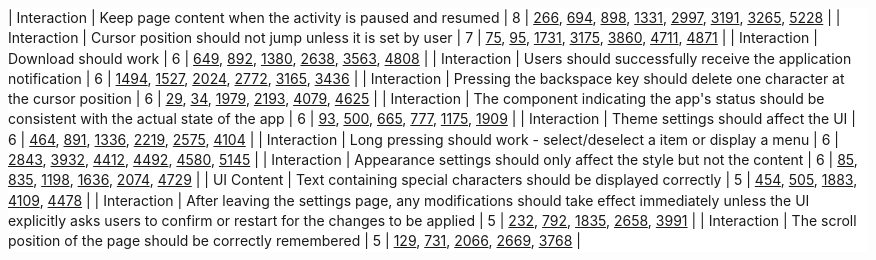| Interaction | Keep page content when the activity is paused and resumed    | 8     | [266](https://github.com/redsolution/xabber-android/issues/493), [694](https://github.com/kollerlukas/Camera-Roll-Android-App/issues/72), [898](https://github.com/xbmc/xbmc/issues/19981), [1331](https://github.com/nextcloud/news-android/issues/738), [2997](https://github.com/dimtion/Shaarlier/issues/35), [3191](https://github.com/trishika/DroidUPnP/issues/28), [3265](https://github.com/konifar/droidkaigi2016/issues/204), [5228](https://github.com/twireapp/Twire/issues/350) |
| Interaction | Cursor position should not jump unless it is set by user     | 7     | [75](https://github.com/streetcomplete/StreetComplete/issues/1093), [95](https://github.com/gsantner/markor/issues/162), [1731](https://github.com/llaske/sugarizer/issues/318), [3175](https://github.com/connectbot/connectbot/issues/80), [3860](https://github.com/dmfs/opentasks/issues/506), [4711](https://github.com/stefan-niedermann/nextcloud-notes/issues/558), [4871](https://github.com/ManeraKai/simplytranslate_mobile/issues/78) |
| Interaction | Download should work                                         | 6     | [649](https://github.com/SubhamTyagi/android-ocr/issues/3), [892](https://github.com/Docile-Alligator/Infinity-For-Reddit/issues/431), [1380](https://github.com/Shabinder/SpotiFlyer/issues/967), [2638](https://github.com/kiwix/kiwix-android/issues/3080), [3563](https://github.com/Shabinder/SpotiFlyer/issues/946), [4808](https://github.com/yellowbluesky/PixivforMuzei3/issues/62) |
| Interaction | Users should successfully receive the application notification | 6     | [1494](https://github.com/UriahShaulMandel/BaldPhone/issues/570), [1527](https://github.com/nitroshare/nitroshare-android/issues/37), [2024](https://github.com/iSoron/uhabits/issues/160), [2772](https://github.com/mozilla-mobile/fenix/issues/27355), [3165](https://github.com/vector-im/element-android/issues/2827), [3436](https://github.com/renyuneyun/Easer/issues/437) |
| Interaction | Pressing the backspace key should delete one character at the cursor position | 6     | [29](https://github.com/mozilla-mobile/focus-android/issues/3892), [34](https://github.com/mozilla-mobile/focus-android/issues/2835), [1979](https://github.com/florisboard/florisboard/issues/2065), [2193](https://github.com/AnySoftKeyboard/AnySoftKeyboard/issues/2679), [4079](https://github.com/Julow/Unexpected-Keyboard/issues/241), [4625](https://github.com/Technion236272/2019a-TakeCare/issues/152) |
| Interaction | The component indicating the app's status should be consistent with the actual state of the app | 6     | [93](https://github.com/ankidroid/Anki-Android/issues/6119), [500](https://github.com/flex3r/DankChat/issues/316), [665](https://github.com/SimpleMobileTools/Simple-Music-Player/issues/349), [777](https://github.com/Swati4star/Images-to-PDF/issues/479), [1175](https://github.com/kylecorry31/Trail-Sense/issues/935), [1909](https://github.com/y20k/transistor/issues/166) |
| Interaction | Theme settings should affect the UI                          | 6     | [464](https://github.com/jellyfin/jellyfin-androidtv/issues/1907), [891](https://github.com/punksta/volume_control_android/issues/1), [1336](https://github.com/MahmoudMabrok/QuranyApp/issues/14), [2219](https://github.com/indywidualny/FaceSlim/issues/31), [2575](https://github.com/calcitem/Sanmill/issues/328), [4104](https://github.com/openhab/openhab-android/issues/2299) |
| Interaction | Long pressing should work - select/deselect a item or display a menu | 6     | [2843](https://github.com/moezbhatti/qksms/issues/448), [3932](https://github.com/KotatsuApp/Kotatsu/issues/224), [4412](https://github.com/chandevel/Clover/issues/523), [4492](https://github.com/SafeSlingerProject/SafeSlinger-Android/issues/52), [4580](https://github.com/Haptic-Apps/Slide/issues/2452), [5145](https://github.com/Neamar/KISS/issues/1405) |
| Interaction | Appearance settings should only affect the style but not the content | 6     | [85](https://github.com/Automattic/simplenote-android/issues/615), [835](https://github.com/foobnix/LibreraReader/issues/614), [1198](https://github.com/florisboard/florisboard/issues/1607), [1636](https://github.com/NekoX-Dev/NekoX/issues/404), [2074](https://github.com/safe-global/safe-android/issues/1609), [4729](https://github.com/tom-anders/Easy_xkcd/issues/262) |
| UI Content | Text containing special characters should be displayed correctly | 5     | [454](https://github.com/segler-alex/RadioDroid/issues/321), [505](https://github.com/AndroidFromFrankfurt/linuxnews/issues/2), [1883](https://github.com/NewProggie/SparkleShare-Android/issues/50), [4109](https://github.com/CookieJarApps/SmartCookieWeb/issues/80), [4478](https://github.com/vanilla-music/vanilla/issues/515) |
| Interaction | After leaving the settings page, any modifications should take effect immediately unless the UI explicitly asks users to confirm or restart for the changes to be applied | 5     | [232](https://github.com/lexica/lexica/issues/159), [792](https://github.com/crux-bphc/CMS-Android/issues/111), [1835](https://github.com/greenaddress/WalletCordova/issues/11), [2658](https://github.com/kike-canaries/canairio_android/issues/97), [3991](https://github.com/fossasia/open-event-organizer-android/issues/1955) |
| Interaction | The scroll position of the page should be correctly remembered | 5     | [129](https://github.com/lfuelling/lrkFM/issues/26), [731](https://github.com/mapzen/eraser-map/issues/778), [2066](https://github.com/AndBible/and-bible/issues/2366), [2669](https://github.com/SimpleMobileTools/Simple-File-Manager/issues/41), [3768](https://github.com/JakeWharton/SdkSearch/issues/39) |
